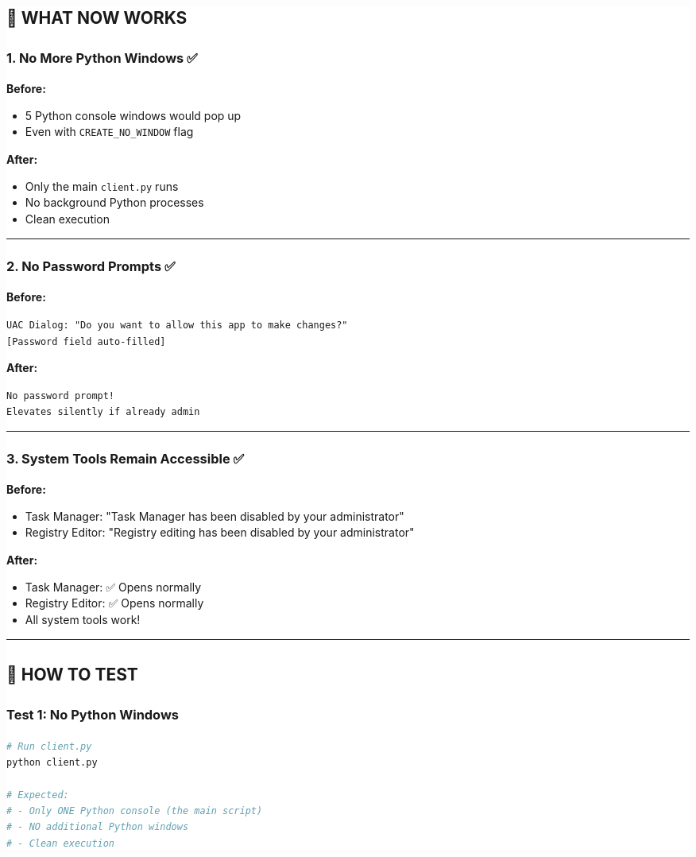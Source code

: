## 🎯 WHAT NOW WORKS

### 1. **No More Python Windows** ✅

**Before:**
- 5 Python console windows would pop up
- Even with `CREATE_NO_WINDOW` flag

**After:**
- Only the main `client.py` runs
- No background Python processes
- Clean execution

---

### 2. **No Password Prompts** ✅

**Before:**
```
UAC Dialog: "Do you want to allow this app to make changes?"
[Password field auto-filled]
```

**After:**
```
No password prompt!
Elevates silently if already admin
```

---

### 3. **System Tools Remain Accessible** ✅

**Before:**
- Task Manager: "Task Manager has been disabled by your administrator"
- Registry Editor: "Registry editing has been disabled by your administrator"

**After:**
- Task Manager: ✅ Opens normally
- Registry Editor: ✅ Opens normally
- All system tools work!

---

## 🧪 HOW TO TEST

### Test 1: No Python Windows

```bash
# Run client.py
python client.py

# Expected:
# - Only ONE Python console (the main script)
# - NO additional Python windows
# - Clean execution
```
